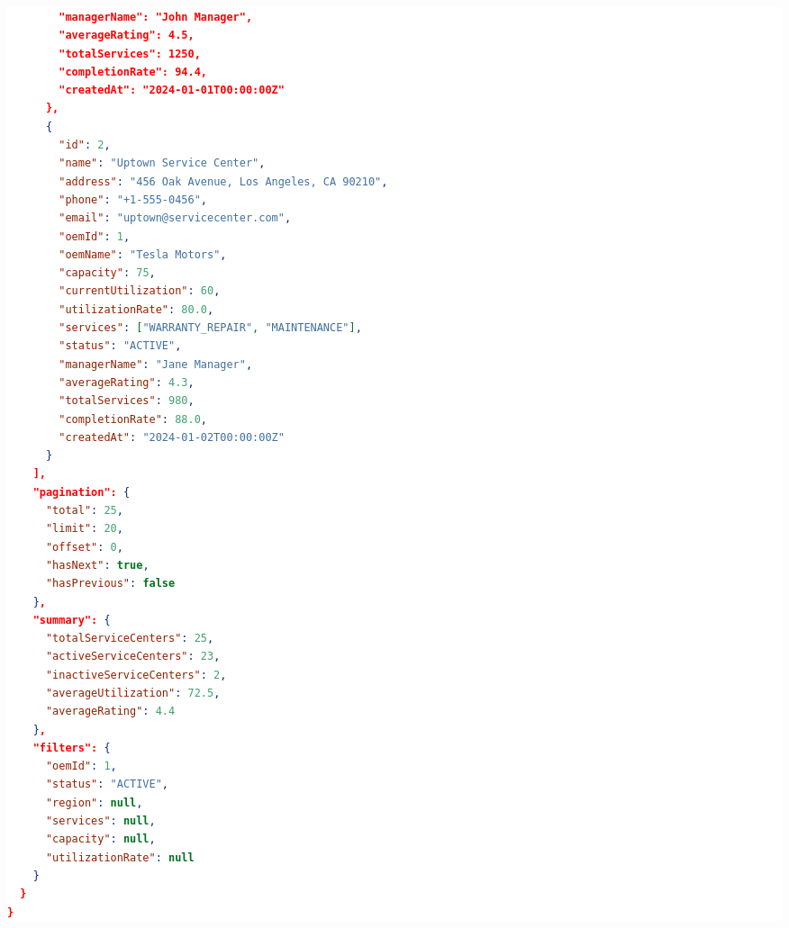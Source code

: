 ```json
        "managerName": "John Manager",
        "averageRating": 4.5,
        "totalServices": 1250,
        "completionRate": 94.4,
        "createdAt": "2024-01-01T00:00:00Z"
      },
      {
        "id": 2,
        "name": "Uptown Service Center",
        "address": "456 Oak Avenue, Los Angeles, CA 90210",
        "phone": "+1-555-0456",
        "email": "uptown@servicecenter.com",
        "oemId": 1,
        "oemName": "Tesla Motors",
        "capacity": 75,
        "currentUtilization": 60,
        "utilizationRate": 80.0,
        "services": ["WARRANTY_REPAIR", "MAINTENANCE"],
        "status": "ACTIVE",
        "managerName": "Jane Manager",
        "averageRating": 4.3,
        "totalServices": 980,
        "completionRate": 88.0,
        "createdAt": "2024-01-02T00:00:00Z"
      }
    ],
    "pagination": {
      "total": 25,
      "limit": 20,
      "offset": 0,
      "hasNext": true,
      "hasPrevious": false
    },
    "summary": {
      "totalServiceCenters": 25,
      "activeServiceCenters": 23,
      "inactiveServiceCenters": 2,
      "averageUtilization": 72.5,
      "averageRating": 4.4
    },
    "filters": {
      "oemId": 1,
      "status": "ACTIVE",
      "region": null,
      "services": null,
      "capacity": null,
      "utilizationRate": null
    }
  }
}
```
